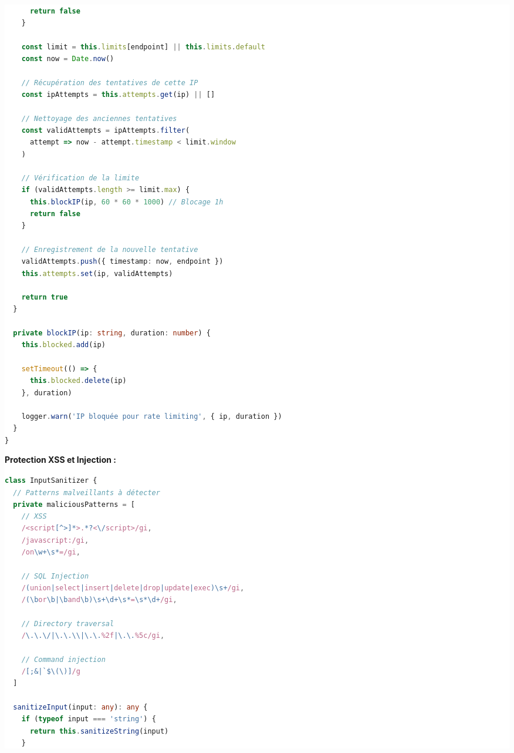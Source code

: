```typescript
      return false
    }
    
    const limit = this.limits[endpoint] || this.limits.default
    const now = Date.now()
    
    // Récupération des tentatives de cette IP
    const ipAttempts = this.attempts.get(ip) || []
    
    // Nettoyage des anciennes tentatives
    const validAttempts = ipAttempts.filter(
      attempt => now - attempt.timestamp < limit.window
    )
    
    // Vérification de la limite
    if (validAttempts.length >= limit.max) {
      this.blockIP(ip, 60 * 60 * 1000) // Blocage 1h
      return false
    }
    
    // Enregistrement de la nouvelle tentative
    validAttempts.push({ timestamp: now, endpoint })
    this.attempts.set(ip, validAttempts)
    
    return true
  }
  
  private blockIP(ip: string, duration: number) {
    this.blocked.add(ip)
    
    setTimeout(() => {
      this.blocked.delete(ip)
    }, duration)
    
    logger.warn('IP bloquée pour rate limiting', { ip, duration })
  }
}
```

**Protection XSS et Injection :**
```typescript
class InputSanitizer {
  // Patterns malveillants à détecter
  private maliciousPatterns = [
    // XSS
    /<script[^>]*>.*?<\/script>/gi,
    /javascript:/gi,
    /on\w+\s*=/gi,
    
    // SQL Injection  
    /(union|select|insert|delete|drop|update|exec)\s+/gi,
    /(\bor\b|\band\b)\s+\d+\s*=\s*\d+/gi,
    
    // Directory traversal
    /\.\.\/|\.\.\\|\.\.%2f|\.\.%5c/gi,
    
    // Command injection
    /[;&|`$\(\)]/g
  ]
  
  sanitizeInput(input: any): any {
    if (typeof input === 'string') {
      return this.sanitizeString(input)
    }
```